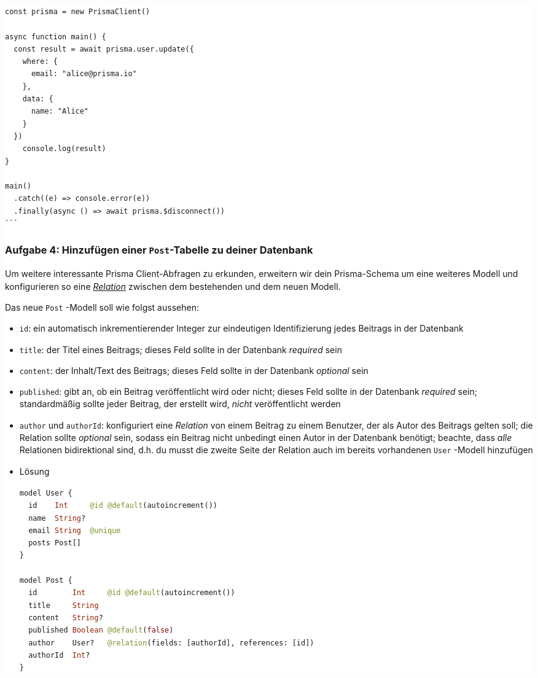     const prisma = new PrismaClient()
    
    async function main() {
      const result = await prisma.user.update({
        where: {
          email: "alice@prisma.io"
        },
        data: {
          name: "Alice"
        }
      })
    	console.log(result)
    }
    
    main()
      .catch((e) => console.error(e))
      .finally(async () => await prisma.$disconnect())
    ```
    

### Aufgabe 4: Hinzufügen einer `Post`-Tabelle zu deiner Datenbank

Um weitere interessante Prisma Client-Abfragen zu erkunden, erweitern wir dein Prisma-Schema um eine weiteres Modell und konfigurieren so eine [*Relation*](https://www.prisma.io/docs/concepts/components/prisma-schema/relations) zwischen dem bestehenden und dem neuen Modell.

Das neue `Post` -Modell soll wie folgst aussehen:

- `id`: ein automatisch inkrementierender Integer zur eindeutigen Identifizierung jedes Beitrags in der Datenbank
- `title`: der Titel eines Beitrags; dieses Feld sollte in der Datenbank *required* sein
- `content`: der Inhalt/Text des Beitrags; dieses Feld sollte in der Datenbank *optional* sein
- `published`: gibt an, ob ein Beitrag veröffentlicht wird oder nicht; dieses Feld sollte in der Datenbank *required* sein; standardmäßig sollte jeder Beitrag, der erstellt wird, *nicht* veröffentlicht werden
- `author` und `authorId`: konfiguriert eine *Relation*  von einem Beitrag zu einem Benutzer, der als Autor des Beitrags gelten soll; die Relation sollte *optional* sein, sodass ein Beitrag nicht unbedingt einen Autor in der Datenbank benötigt; beachte, dass *alle* Relationen bidirektional sind, d.h. du musst die zweite Seite der Relation auch im bereits vorhandenen `User` -Modell hinzufügen
- Lösung
    
    ```graphql
    model User {
      id    Int     @id @default(autoincrement())
      name  String?
      email String  @unique
      posts Post[]
    }
    
    model Post {
      id        Int     @id @default(autoincrement())
      title     String
      content   String?
      published Boolean @default(false)
      author    User?   @relation(fields: [authorId], references: [id])
      authorId  Int?
    }
    ```
    